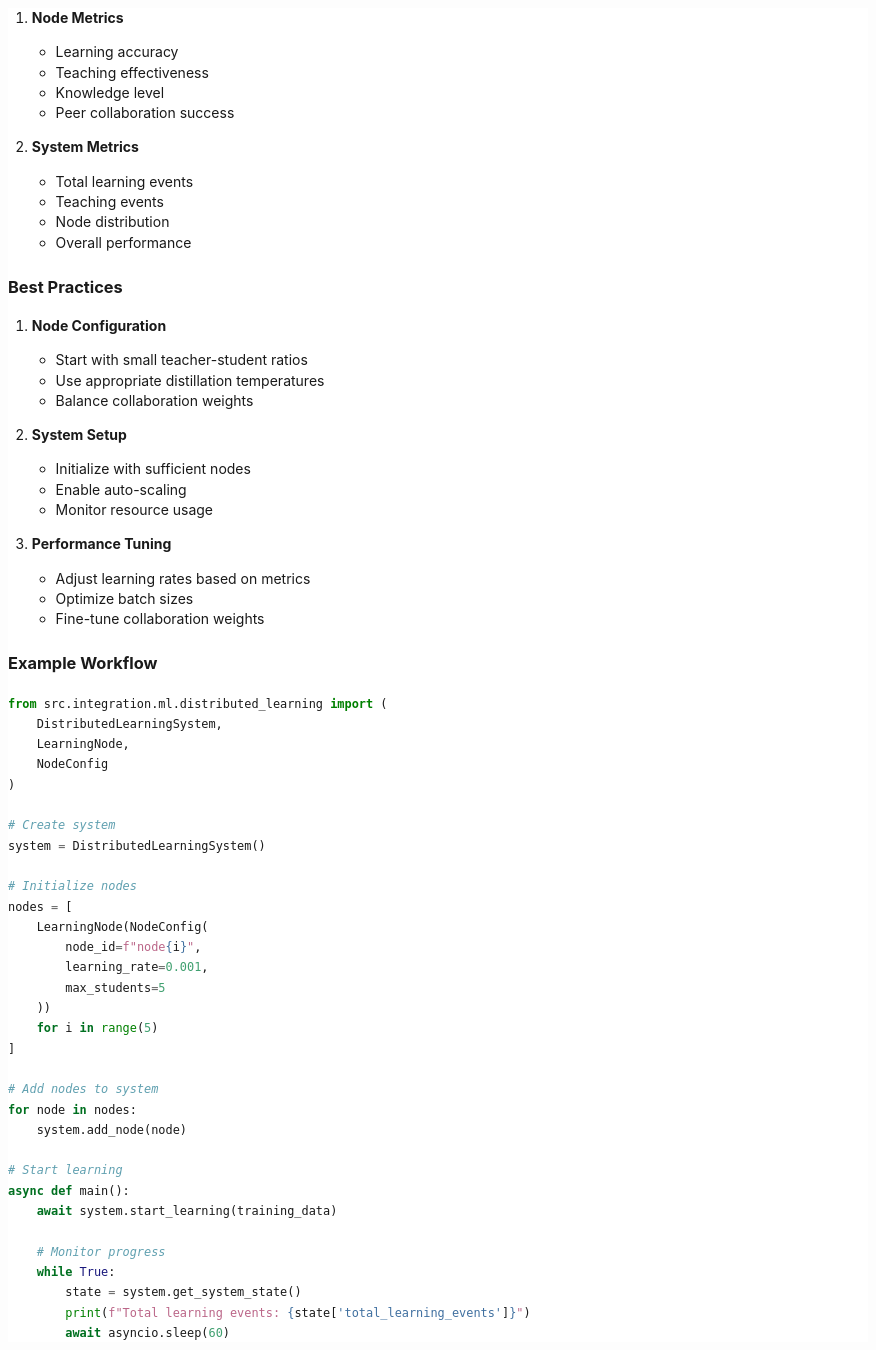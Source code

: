 1. **Node Metrics**
   - Learning accuracy
   - Teaching effectiveness
   - Knowledge level
   - Peer collaboration success

2. **System Metrics**
   - Total learning events
   - Teaching events
   - Node distribution
   - Overall performance

### Best Practices

1. **Node Configuration**
   - Start with small teacher-student ratios
   - Use appropriate distillation temperatures
   - Balance collaboration weights

2. **System Setup**
   - Initialize with sufficient nodes
   - Enable auto-scaling
   - Monitor resource usage

3. **Performance Tuning**
   - Adjust learning rates based on metrics
   - Optimize batch sizes
   - Fine-tune collaboration weights

### Example Workflow

```python
from src.integration.ml.distributed_learning import (
    DistributedLearningSystem,
    LearningNode,
    NodeConfig
)

# Create system
system = DistributedLearningSystem()

# Initialize nodes
nodes = [
    LearningNode(NodeConfig(
        node_id=f"node{i}",
        learning_rate=0.001,
        max_students=5
    ))
    for i in range(5)
]

# Add nodes to system
for node in nodes:
    system.add_node(node)

# Start learning
async def main():
    await system.start_learning(training_data)
    
    # Monitor progress
    while True:
        state = system.get_system_state()
        print(f"Total learning events: {state['total_learning_events']}")
        await asyncio.sleep(60)

```